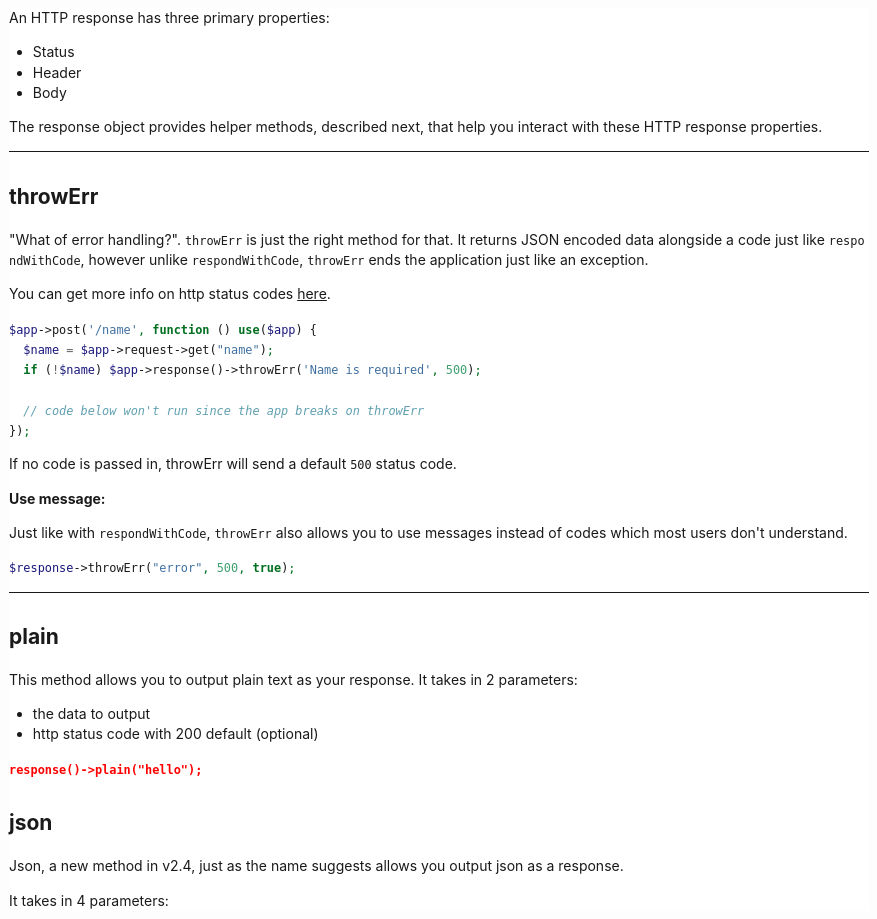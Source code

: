 An HTTP response has three primary properties:

- Status
- Header
- Body

The response object provides helper methods, described next, that help you interact with these HTTP response properties.

<hr>

## throwErr

"What of error handling?". `throwErr` is just the right method for that. It returns JSON encoded data alongside a code just like `respondWithCode`, however unlike `respondWithCode`, `throwErr` ends the application just like an exception.

You can get more info on http status codes [here](https://www.restapitutorial.com/httpstatuscodes.html).

```php
$app->post('/name', function () use($app) {
  $name = $app->request->get("name");
  if (!$name) $app->response()->throwErr('Name is required', 500);

  // code below won't run since the app breaks on throwErr
});
```

If no code is passed in, throwErr will send a default `500` status code.

**Use message:**

Just like with `respondWithCode`, `throwErr` also allows you to use messages instead of codes which most users don't understand.

```php
$response->throwErr("error", 500, true);
```

<hr>

## plain

This method allows you to output plain text as your response. It takes in 2 parameters:

- the data to output
- http status code with 200 default (optional)

```json
response()->plain("hello");
```

## json

Json, a new method in v2.4, just as the name suggests allows you output json as a response.

It takes in 4 parameters:

